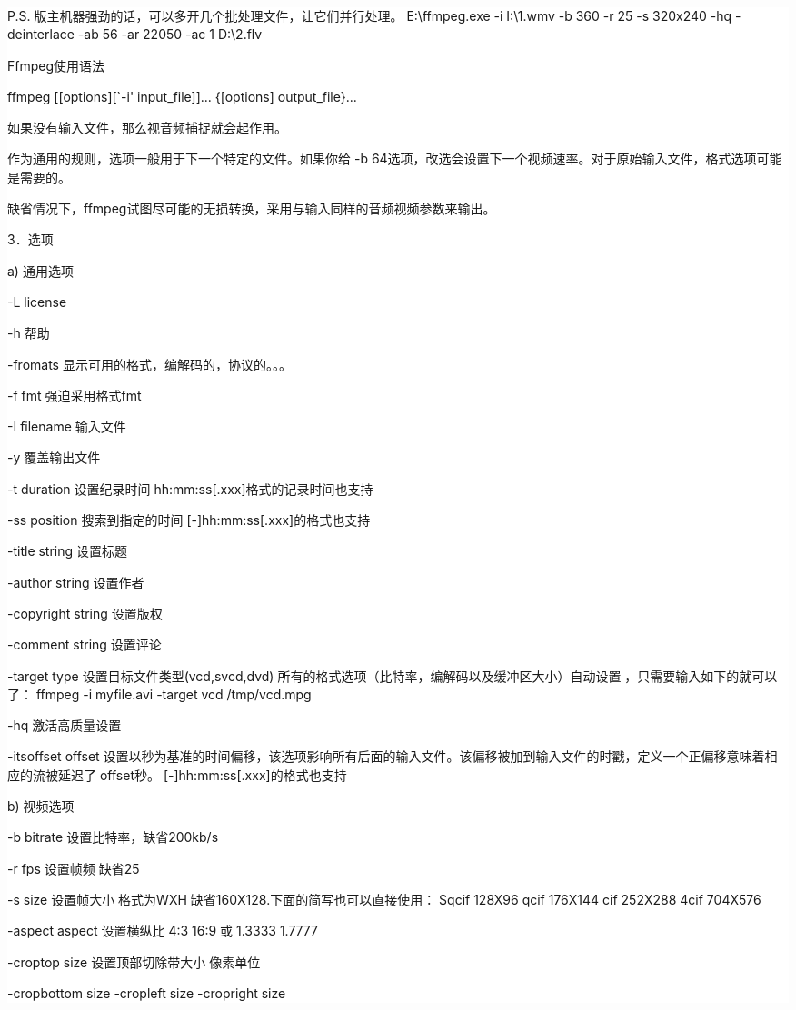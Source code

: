 P.S. 版主机器强劲的话，可以多开几个批处理文件，让它们并行处理。 E:\ffmpeg.exe -i I:\1.wmv -b 360 -r 25 -s 320x240 -hq -deinterlace -ab 56 -ar 22050 -ac 1 D:\2.flv



Ffmpeg使用语法

ffmpeg [[options][`-i' input_file]]... {[options] output_file}...

如果没有输入文件，那么视音频捕捉就会起作用。

作为通用的规则，选项一般用于下一个特定的文件。如果你给 -b 64选项，改选会设置下一个视频速率。对于原始输入文件，格式选项可能是需要的。

缺省情况下，ffmpeg试图尽可能的无损转换，采用与输入同样的音频视频参数来输出。

3．选项

a) 通用选项

-L license

-h 帮助

-fromats 显示可用的格式，编解码的，协议的。。。

-f fmt 强迫采用格式fmt

-I filename 输入文件

-y 覆盖输出文件

-t duration 设置纪录时间 hh:mm:ss[.xxx]格式的记录时间也支持

-ss position 搜索到指定的时间 [-]hh:mm:ss[.xxx]的格式也支持

-title string 设置标题

-author string 设置作者

-copyright string 设置版权

-comment string 设置评论

-target type 设置目标文件类型(vcd,svcd,dvd) 所有的格式选项（比特率，编解码以及缓冲区大小）自动设置 ，只需要输入如下的就可以了：
ffmpeg -i myfile.avi -target vcd /tmp/vcd.mpg

-hq 激活高质量设置

-itsoffset offset 设置以秒为基准的时间偏移，该选项影响所有后面的输入文件。该偏移被加到输入文件的时戳，定义一个正偏移意味着相应的流被延迟了 offset秒。 [-]hh:mm:ss[.xxx]的格式也支持

b) 视频选项

-b bitrate 设置比特率，缺省200kb/s

-r fps 设置帧频 缺省25

-s size 设置帧大小 格式为WXH 缺省160X128.下面的简写也可以直接使用：
Sqcif 128X96 qcif 176X144 cif 252X288 4cif 704X576

-aspect aspect 设置横纵比 4:3 16:9 或 1.3333 1.7777

-croptop size 设置顶部切除带大小 像素单位

-cropbottom size -cropleft size -cropright size
